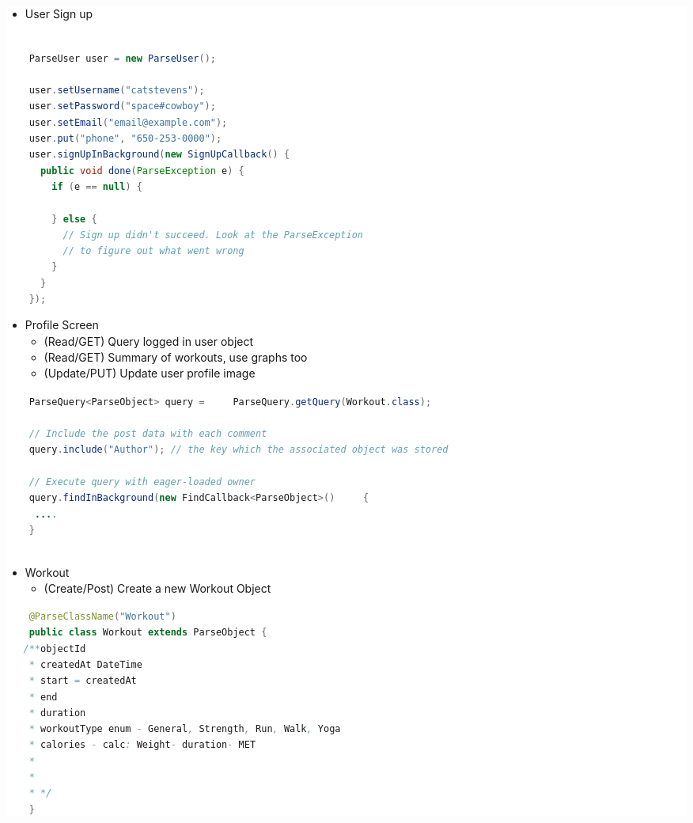    - User Sign up
``` java

    ParseUser user = new ParseUser();

    user.setUsername("catstevens");
    user.setPassword("space#cowboy");
    user.setEmail("email@example.com");
    user.put("phone", "650-253-0000");
    user.signUpInBackground(new SignUpCallback() {
      public void done(ParseException e) {
        if (e == null) {

        } else {
          // Sign up didn't succeed. Look at the ParseException
          // to figure out what went wrong
        }
      }
    }); 
```

   - Profile Screen
      - (Read/GET) Query logged in user object
      - (Read/GET) Summary of workouts, use graphs too
      - (Update/PUT) Update user profile image
``` java 
    ParseQuery<ParseObject> query =     ParseQuery.getQuery(Workout.class);
    
    // Include the post data with each comment
    query.include("Author"); // the key which the associated object was stored
    
    // Execute query with eager-loaded owner
    query.findInBackground(new FindCallback<ParseObject>()     {
     ....
    }       
          
``` 
      
      
      
      
   - Workout
       - (Create/Post) Create a new Workout Object
``` java
    @ParseClassName("Workout")
    public class Workout extends ParseObject {
   /**objectId 
    * createdAt DateTime
    * start = createdAt
    * end
    * duration
    * workoutType enum - General, Strength, Run, Walk, Yoga
    * calories - calc: Weight- duration- MET
    * 
    * 
    * */
    }

```
